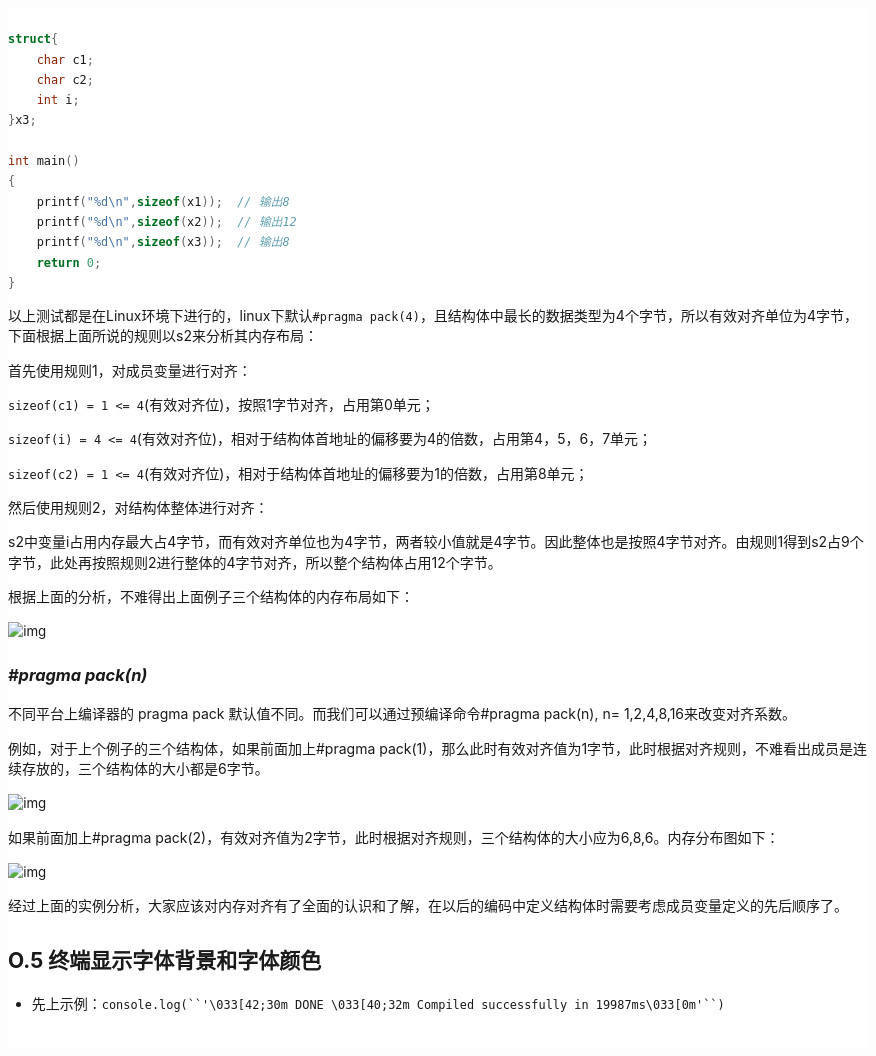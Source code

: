 ```c

struct{
    char c1;  
    char c2; 
    int i;    
}x3;

int main()
{
    printf("%d\n",sizeof(x1));  // 输出8
    printf("%d\n",sizeof(x2));  // 输出12
    printf("%d\n",sizeof(x3));  // 输出8
    return 0;
}
```

以上测试都是在Linux环境下进行的，linux下默认`#pragma pack(4)`，且结构体中最长的数据类型为4个字节，所以有效对齐单位为4字节，下面根据上面所说的规则以s2来分析其内存布局：

首先使用规则1，对成员变量进行对齐：

`sizeof(c1) = 1 <= 4`(有效对齐位)，按照1字节对齐，占用第0单元；

`sizeof(i) = 4 <= 4`(有效对齐位)，相对于结构体首地址的偏移要为4的倍数，占用第4，5，6，7单元；

`sizeof(c2) = 1 <= 4`(有效对齐位)，相对于结构体首地址的偏移要为1的倍数，占用第8单元；

然后使用规则2，对结构体整体进行对齐：

s2中变量i占用内存最大占4字节，而有效对齐单位也为4字节，两者较小值就是4字节。因此整体也是按照4字节对齐。由规则1得到s2占9个字节，此处再按照规则2进行整体的4字节对齐，所以整个结构体占用12个字节。

根据上面的分析，不难得出上面例子三个结构体的内存布局如下：

<img src="/assert/note/image/ma3.jpg" alt="img" style="zoom: 95%">

### *#pragma pack(n)*

不同平台上编译器的 pragma pack 默认值不同。而我们可以通过预编译命令#pragma pack(n), n= 1,2,4,8,16来改变对齐系数。

例如，对于上个例子的三个结构体，如果前面加上#pragma pack(1)，那么此时有效对齐值为1字节，此时根据对齐规则，不难看出成员是连续存放的，三个结构体的大小都是6字节。

<img src="/assert/note/image/ma4.jpg" alt="img" style="zoom: 95%">

如果前面加上#pragma pack(2)，有效对齐值为2字节，此时根据对齐规则，三个结构体的大小应为6,8,6。内存分布图如下：

<img src="/assert/note/image/ma5.jpg" alt="img" style="zoom: 95%">

经过上面的实例分析，大家应该对内存对齐有了全面的认识和了解，在以后的编码中定义结构体时需要考虑成员变量定义的先后顺序了。

## O.5 终端显示字体背景和字体颜色

- 先上示例：`console.log(``'\033[42;30m DONE \033[40;32m Compiled successfully in 19987ms\033[0m'``)`

	<img alt="" src="/assert/note/image/consoleColor.png" width="400px">
